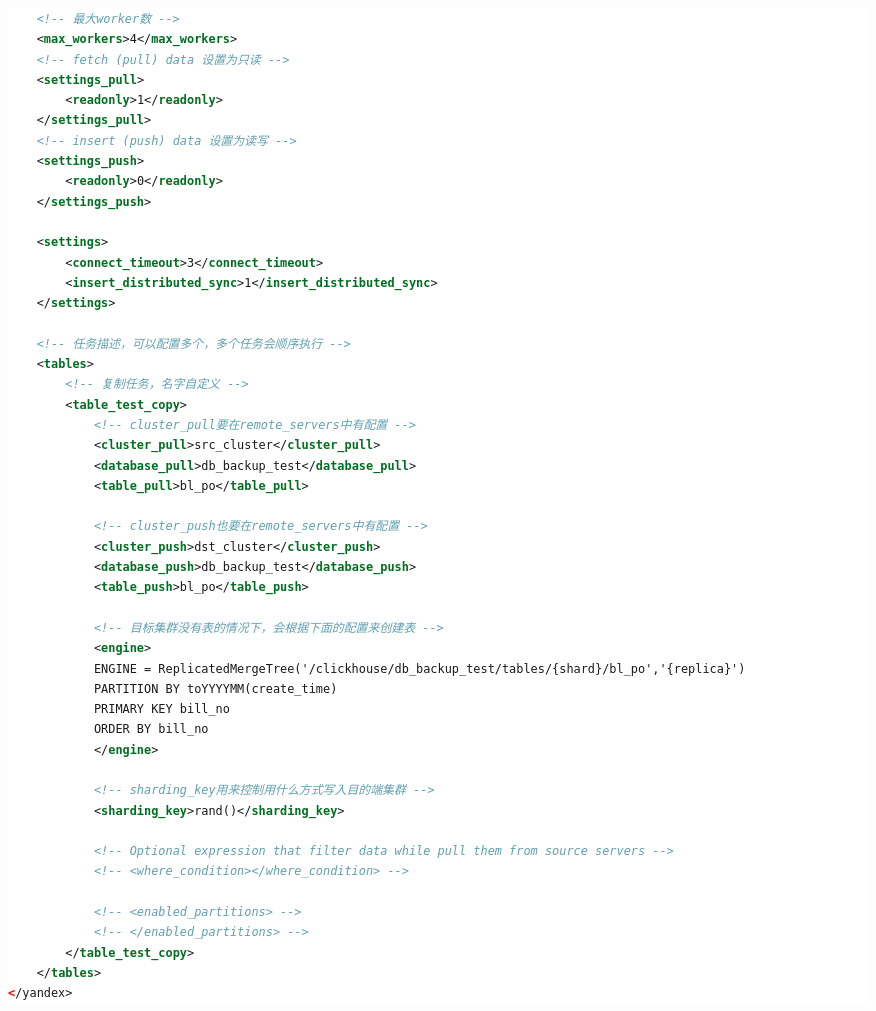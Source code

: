 ```xml
    <!-- 最大worker数 -->
    <max_workers>4</max_workers>
    <!-- fetch (pull) data 设置为只读 -->
    <settings_pull>
        <readonly>1</readonly>
    </settings_pull>
    <!-- insert (push) data 设置为读写 -->
    <settings_push>
        <readonly>0</readonly>
    </settings_push>

    <settings>
        <connect_timeout>3</connect_timeout>
        <insert_distributed_sync>1</insert_distributed_sync>
    </settings>
    
    <!-- 任务描述，可以配置多个，多个任务会顺序执行 -->
    <tables>
        <!-- 复制任务，名字自定义 -->
        <table_test_copy>
            <!-- cluster_pull要在remote_servers中有配置 -->
            <cluster_pull>src_cluster</cluster_pull>
            <database_pull>db_backup_test</database_pull>
            <table_pull>bl_po</table_pull>

            <!-- cluster_push也要在remote_servers中有配置 -->
            <cluster_push>dst_cluster</cluster_push>
            <database_push>db_backup_test</database_push>
            <table_push>bl_po</table_push>

            <!-- 目标集群没有表的情况下，会根据下面的配置来创建表 -->
            <engine>
            ENGINE = ReplicatedMergeTree('/clickhouse/db_backup_test/tables/{shard}/bl_po','{replica}')
            PARTITION BY toYYYYMM(create_time)
            PRIMARY KEY bill_no
            ORDER BY bill_no
            </engine>
            
            <!-- sharding_key用来控制用什么方式写入目的端集群 -->
            <sharding_key>rand()</sharding_key>
          
          	<!-- Optional expression that filter data while pull them from source servers -->
            <!-- <where_condition></where_condition> -->
          
          	<!-- <enabled_partitions> -->
            <!-- </enabled_partitions> -->
        </table_test_copy>
    </tables>
</yandex>
```

